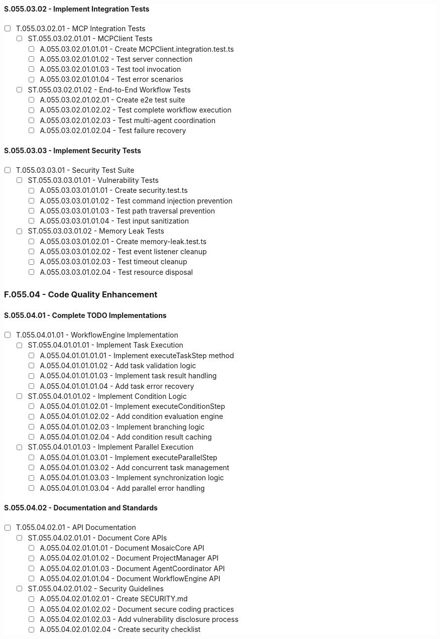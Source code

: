 #### S.055.03.02 - Implement Integration Tests
- [ ] T.055.03.02.01 - MCP Integration Tests
  - [ ] ST.055.03.02.01.01 - MCPClient Tests
    - [ ] A.055.03.02.01.01.01 - Create MCPClient.integration.test.ts
    - [ ] A.055.03.02.01.01.02 - Test server connection
    - [ ] A.055.03.02.01.01.03 - Test tool invocation
    - [ ] A.055.03.02.01.01.04 - Test error scenarios
  - [ ] ST.055.03.02.01.02 - End-to-End Workflow Tests
    - [ ] A.055.03.02.01.02.01 - Create e2e test suite
    - [ ] A.055.03.02.01.02.02 - Test complete workflow execution
    - [ ] A.055.03.02.01.02.03 - Test multi-agent coordination
    - [ ] A.055.03.02.01.02.04 - Test failure recovery

#### S.055.03.03 - Implement Security Tests
- [ ] T.055.03.03.01 - Security Test Suite
  - [ ] ST.055.03.03.01.01 - Vulnerability Tests
    - [ ] A.055.03.03.01.01.01 - Create security.test.ts
    - [ ] A.055.03.03.01.01.02 - Test command injection prevention
    - [ ] A.055.03.03.01.01.03 - Test path traversal prevention
    - [ ] A.055.03.03.01.01.04 - Test input sanitization
  - [ ] ST.055.03.03.01.02 - Memory Leak Tests
    - [ ] A.055.03.03.01.02.01 - Create memory-leak.test.ts
    - [ ] A.055.03.03.01.02.02 - Test event listener cleanup
    - [ ] A.055.03.03.01.02.03 - Test timeout cleanup
    - [ ] A.055.03.03.01.02.04 - Test resource disposal

### F.055.04 - Code Quality Enhancement

#### S.055.04.01 - Complete TODO Implementations
- [ ] T.055.04.01.01 - WorkflowEngine Implementation
  - [ ] ST.055.04.01.01.01 - Implement Task Execution
    - [ ] A.055.04.01.01.01.01 - Implement executeTaskStep method
    - [ ] A.055.04.01.01.01.02 - Add task validation logic
    - [ ] A.055.04.01.01.01.03 - Implement task result handling
    - [ ] A.055.04.01.01.01.04 - Add task error recovery
  - [ ] ST.055.04.01.01.02 - Implement Condition Logic
    - [ ] A.055.04.01.01.02.01 - Implement executeConditionStep
    - [ ] A.055.04.01.01.02.02 - Add condition evaluation engine
    - [ ] A.055.04.01.01.02.03 - Implement branching logic
    - [ ] A.055.04.01.01.02.04 - Add condition result caching
  - [ ] ST.055.04.01.01.03 - Implement Parallel Execution
    - [ ] A.055.04.01.01.03.01 - Implement executeParallelStep
    - [ ] A.055.04.01.01.03.02 - Add concurrent task management
    - [ ] A.055.04.01.01.03.03 - Implement synchronization logic
    - [ ] A.055.04.01.01.03.04 - Add parallel error handling

#### S.055.04.02 - Documentation and Standards
- [ ] T.055.04.02.01 - API Documentation
  - [ ] ST.055.04.02.01.01 - Document Core APIs
    - [ ] A.055.04.02.01.01.01 - Document MosaicCore API
    - [ ] A.055.04.02.01.01.02 - Document ProjectManager API
    - [ ] A.055.04.02.01.01.03 - Document AgentCoordinator API
    - [ ] A.055.04.02.01.01.04 - Document WorkflowEngine API
  - [ ] ST.055.04.02.01.02 - Security Guidelines
    - [ ] A.055.04.02.01.02.01 - Create SECURITY.md
    - [ ] A.055.04.02.01.02.02 - Document secure coding practices
    - [ ] A.055.04.02.01.02.03 - Add vulnerability disclosure process
    - [ ] A.055.04.02.01.02.04 - Create security checklist
